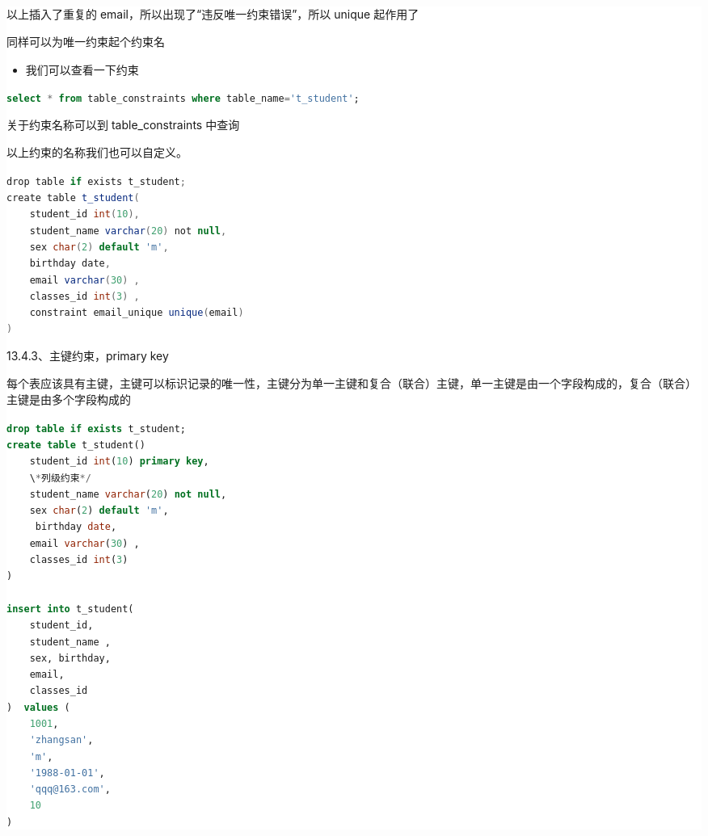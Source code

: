 以上插入了重复的 email，所以出现了“违反唯一约束错误”，所以 unique 起作用了

同样可以为唯一约束起个约束名

- 我们可以查看一下约束

```sql
select * from table_constraints where table_name='t_student';
```

关于约束名称可以到 table_constraints 中查询

以上约束的名称我们也可以自定义。

```java
drop table if exists t_student;
create table t_student(
    student_id int(10),
    student_name varchar(20) not null,
    sex char(2) default 'm',
    birthday date,
    email varchar(30) ,
    classes_id int(3) ,
    constraint email_unique unique(email)
)
```

13.4.3、主键约束，primary key

每个表应该具有主键，主键可以标识记录的唯一性，主键分为单一主键和复合（联合）主键，单一主键是由一个字段构成的，复合（联合）主键是由多个字段构成的

```sql
drop table if exists t_student;
create table t_student()
	student_id int(10) primary key,
	\*列级约束*/
	student_name varchar(20) not null,
	sex char(2) default 'm',
	 birthday date,
	email varchar(30) ,
	classes_id int(3)
)

insert into t_student(
    student_id,
    student_name ,
    sex, birthday,
    email,
    classes_id
)  values (
    1001,
    'zhangsan',
    'm',
    '1988-01-01',
    'qqq@163.com',
    10
)
```
